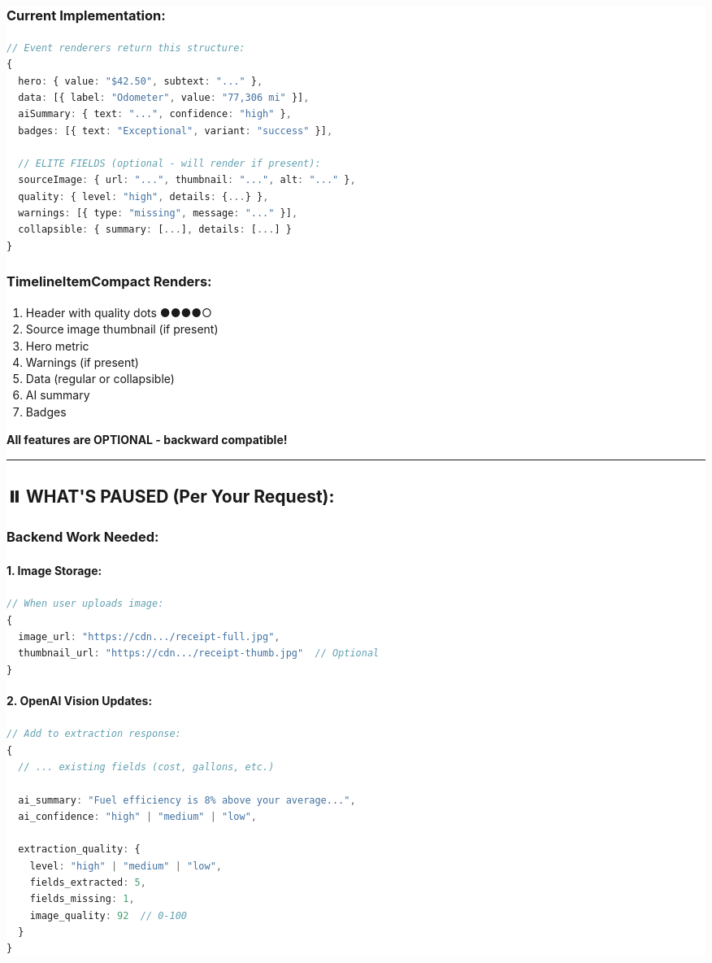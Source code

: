 ### **Current Implementation:**
```typescript
// Event renderers return this structure:
{
  hero: { value: "$42.50", subtext: "..." },
  data: [{ label: "Odometer", value: "77,306 mi" }],
  aiSummary: { text: "...", confidence: "high" },
  badges: [{ text: "Exceptional", variant: "success" }],
  
  // ELITE FIELDS (optional - will render if present):
  sourceImage: { url: "...", thumbnail: "...", alt: "..." },
  quality: { level: "high", details: {...} },
  warnings: [{ type: "missing", message: "..." }],
  collapsible: { summary: [...], details: [...] }
}
```

### **TimelineItemCompact Renders:**
1. Header with quality dots ●●●●○
2. Source image thumbnail (if present)
3. Hero metric
4. Warnings (if present)
5. Data (regular or collapsible)
6. AI summary
7. Badges

**All features are OPTIONAL - backward compatible!**

---

## **⏸️ WHAT'S PAUSED (Per Your Request):**

### **Backend Work Needed:**

#### **1. Image Storage:**
```typescript
// When user uploads image:
{
  image_url: "https://cdn.../receipt-full.jpg",
  thumbnail_url: "https://cdn.../receipt-thumb.jpg"  // Optional
}
```

#### **2. OpenAI Vision Updates:**
```typescript
// Add to extraction response:
{
  // ... existing fields (cost, gallons, etc.)
  
  ai_summary: "Fuel efficiency is 8% above your average...",
  ai_confidence: "high" | "medium" | "low",
  
  extraction_quality: {
    level: "high" | "medium" | "low",
    fields_extracted: 5,
    fields_missing: 1,
    image_quality: 92  // 0-100
  }
}
```
